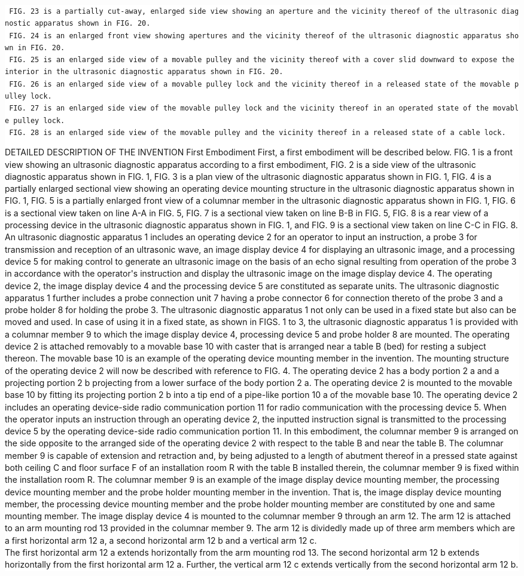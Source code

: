      FIG. 23 is a partially cut-away, enlarged side view showing an aperture and the vicinity thereof of the ultrasonic diagnostic apparatus shown in FIG. 20.
     FIG. 24 is an enlarged front view showing apertures and the vicinity thereof of the ultrasonic diagnostic apparatus shown in FIG. 20.
     FIG. 25 is an enlarged side view of a movable pulley and the vicinity thereof with a cover slid downward to expose the interior in the ultrasonic diagnostic apparatus shown in FIG. 20.
     FIG. 26 is an enlarged side view of a movable pulley lock and the vicinity thereof in a released state of the movable pulley lock.
     FIG. 27 is an enlarged side view of the movable pulley lock and the vicinity thereof in an operated state of the movable pulley lock.
     FIG. 28 is an enlarged side view of the movable pulley and the vicinity thereof in a released state of a cable lock.
 
DETAILED DESCRIPTION OF THE INVENTION
First Embodiment
   First, a first embodiment will be described below. FIG. 1 is a front view showing an ultrasonic diagnostic apparatus according to a first embodiment, FIG. 2 is a side view of the ultrasonic diagnostic apparatus shown in FIG. 1, FIG. 3 is a plan view of the ultrasonic diagnostic apparatus shown in FIG. 1, FIG. 4 is a partially enlarged sectional view showing an operating device mounting structure in the ultrasonic diagnostic apparatus shown in FIG. 1, FIG. 5 is a partially enlarged front view of a columnar member in the ultrasonic diagnostic apparatus shown in FIG. 1, FIG. 6 is a sectional view taken on line A-A in FIG. 5, FIG. 7 is a sectional view taken on line B-B in FIG. 5, FIG. 8 is a rear view of a processing device in the ultrasonic diagnostic apparatus shown in FIG. 1, and FIG. 9 is a sectional view taken on line C-C in FIG. 8.
    An ultrasonic diagnostic apparatus 1 includes an operating device 2 for an operator to input an instruction, a probe 3 for transmission and reception of an ultrasonic wave, an image display device 4 for displaying an ultrasonic image, and a processing device 5 for making control to generate an ultrasonic image on the basis of an echo signal resulting from operation of the probe 3 in accordance with the operator's instruction and display the ultrasonic image on the image display device 4. The operating device 2, the image display device 4 and the processing device 5 are constituted as separate units.
    The ultrasonic diagnostic apparatus 1 further includes a probe connection unit 7 having a probe connector 6 for connection thereto of the probe 3 and a probe holder 8 for holding the probe 3.
    The ultrasonic diagnostic apparatus 1 not only can be used in a fixed state but also can be moved and used. In case of using it in a fixed state, as shown in FIGS. 1 to 3, the ultrasonic diagnostic apparatus 1 is provided with a columnar member 9 to which the image display device 4, processing device 5 and probe holder 8 are mounted.
    The operating device 2 is attached removably to a movable base 10 with caster that is arranged near a table B (bed) for resting a subject thereon. The movable base 10 is an example of the operating device mounting member in the invention. The mounting structure of the operating device 2 will now be described with reference to FIG. 4. The operating device 2 has a body portion 2 a and a projecting portion 2 b projecting from a lower surface of the body portion 2 a. The operating device 2 is mounted to the movable base 10 by fitting its projecting portion 2 b into a tip end of a pipe-like portion 10 a of the movable base 10.
    The operating device 2 includes an operating device-side radio communication portion 11 for radio communication with the processing device 5. When the operator inputs an instruction through an operating device 2, the inputted instruction signal is transmitted to the processing device 5 by the operating device-side radio communication portion 11.
    In this embodiment, the columnar member 9 is arranged on the side opposite to the arranged side of the operating device 2 with respect to the table B and near the table B. The columnar member 9 is capable of extension and retraction and, by being adjusted to a length of abutment thereof in a pressed state against both ceiling C and floor surface F of an installation room R with the table B installed therein, the columnar member 9 is fixed within the installation room R. The columnar member 9 is an example of the image display device mounting member, the processing device mounting member and the probe holder mounting member in the invention. That is, the image display device mounting member, the processing device mounting member and the probe holder mounting member are constituted by one and same mounting member.
    The image display device 4 is mounted to the columnar member 9 through an arm 12. The arm 12 is attached to an arm mounting rod 13 provided in the columnar member 9. The arm 12 is dividedly made up of three arm members which are a first horizontal arm 12 a, a second horizontal arm 12 b and a vertical arm 12 c.  
    The first horizontal arm 12 a extends horizontally from the arm mounting rod 13. The second horizontal arm 12 b extends horizontally from the first horizontal arm 12 a. Further, the vertical arm 12 c extends vertically from the second horizontal arm 12 b.  